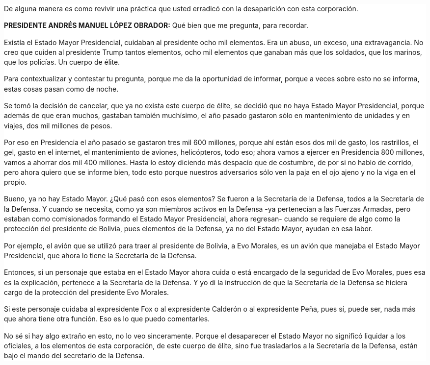 De alguna manera es como revivir una práctica que usted erradicó con la
desaparición con esta corporación.

**PRESIDENTE ANDRÉS MANUEL LÓPEZ OBRADOR:** Qué bien que me pregunta, para
recordar.

Existía el Estado Mayor Presidencial, cuidaban al presidente ocho mil
elementos. Era un abuso, un exceso, una extravagancia. No creo que cuiden al
presidente Trump tantos elementos, ocho mil elementos que ganaban más que los
soldados, que los marinos, que los policías. Un cuerpo de élite.

Para contextualizar y contestar tu pregunta, porque me da la oportunidad de
informar, porque a veces sobre esto no se informa, estas cosas pasan como de
noche.

Se tomó la decisión de cancelar, que ya no exista este cuerpo de élite, se
decidió que no haya Estado Mayor Presidencial, porque además de que eran
muchos, gastaban también muchísimo, el año pasado gastaron sólo en
mantenimiento de unidades y en viajes, dos mil millones de pesos.

Por eso en Presidencia el año pasado se gastaron tres mil 600 millones, porque
ahí están esos dos mil de gasto, los rastrillos, el gel, gasto en el internet,
el mantenimiento de aviones, helicópteros, todo eso; ahora vamos a ejercer en
Presidencia 800 millones, vamos a ahorrar dos mil 400 millones. Hasta lo estoy
diciendo más despacio que de costumbre, de por si no hablo de corrido, pero
ahora quiero que se informe bien, todo esto porque nuestros adversarios sólo
ven la paja en el ojo ajeno y no la viga en el propio.

Bueno, ya no hay Estado Mayor. ¿Qué pasó con esos elementos? Se fueron a la
Secretaría de la Defensa, todos a la Secretaría de la Defensa. Y cuando se
necesita, como ya son miembros activos en la Defensa -ya pertenecían a las
Fuerzas Armadas, pero estaban como comisionados formando el Estado Mayor
Presidencial, ahora regresan- cuando se requiere de algo como la protección
del presidente de Bolivia, pues elementos de la Defensa, ya no del Estado
Mayor, ayudan en esa labor.

Por ejemplo, el avión que se utilizó para traer al presidente de Bolivia, a
Evo Morales, es un avión que manejaba el Estado Mayor Presidencial, que ahora
lo tiene la Secretaría de la Defensa.

Entonces, si un personaje que estaba en el Estado Mayor ahora cuida o está
encargado de la seguridad de Evo Morales, pues esa es la explicación,
pertenece a la Secretaría de la Defensa. Y yo di la instrucción de que la
Secretaría de la Defensa se hiciera cargo de la protección del presidente Evo
Morales.

Si este personaje cuidaba al expresidente Fox o al expresidente Calderón o al
expresidente Peña, pues sí, puede ser, nada más que ahora tiene otra función.
Eso es lo que puedo comentarles.

No sé si hay algo extraño en esto, no lo veo sinceramente. Porque el
desaparecer el Estado Mayor no significó liquidar a los oficiales, a los
elementos de esta corporación, de este cuerpo de élite, sino fue trasladarlos
a la Secretaría de la Defensa, están bajo el mando del secretario de la
Defensa.
